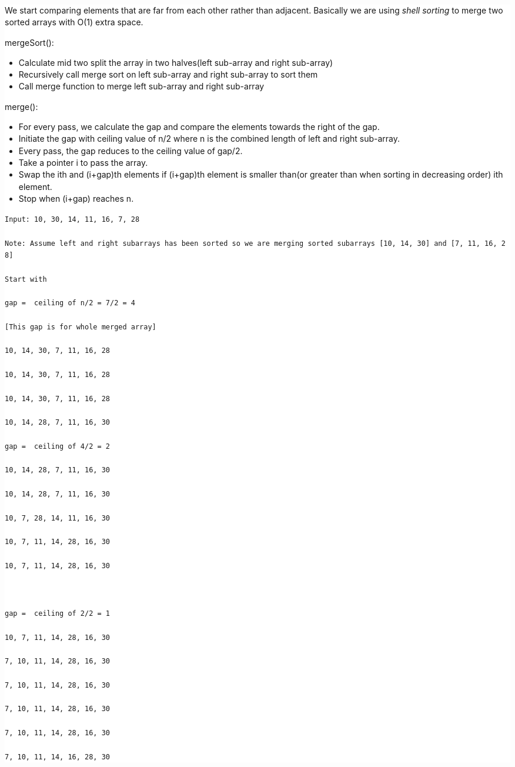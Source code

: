 We start comparing elements that are far from each other rather than adjacent. Basically we are using *shell sorting* to merge two sorted arrays with O(1) extra space.

mergeSort(): 
- Calculate mid two split the array in two halves(left sub-array and right sub-array)
- Recursively call merge sort on left sub-array and right sub-array to sort them
- Call merge function to merge left sub-array and right sub-array

merge():
- For every pass, we calculate the gap and compare the elements towards the right of the gap.
- Initiate the gap with ceiling value of n/2 where n is the combined length of left and right sub-array.
- Every pass, the gap reduces to the ceiling value of gap/2.
- Take a pointer i to pass the array.
- Swap the ith and (i+gap)th elements if (i+gap)th element is smaller than(or greater than when sorting in decreasing order) ith element.
- Stop when (i+gap) reaches n.

```
Input: 10, 30, 14, 11, 16, 7, 28

Note: Assume left and right subarrays has been sorted so we are merging sorted subarrays [10, 14, 30] and [7, 11, 16, 28]

Start with

gap =  ceiling of n/2 = 7/2 = 4

[This gap is for whole merged array]

10, 14, 30, 7, 11, 16, 28

10, 14, 30, 7, 11, 16, 28

10, 14, 30, 7, 11, 16, 28

10, 14, 28, 7, 11, 16, 30

gap =  ceiling of 4/2 = 2

10, 14, 28, 7, 11, 16, 30

10, 14, 28, 7, 11, 16, 30

10, 7, 28, 14, 11, 16, 30

10, 7, 11, 14, 28, 16, 30

10, 7, 11, 14, 28, 16, 30

 

gap =  ceiling of 2/2 = 1

10, 7, 11, 14, 28, 16, 30

7, 10, 11, 14, 28, 16, 30

7, 10, 11, 14, 28, 16, 30

7, 10, 11, 14, 28, 16, 30

7, 10, 11, 14, 28, 16, 30

7, 10, 11, 14, 16, 28, 30
```